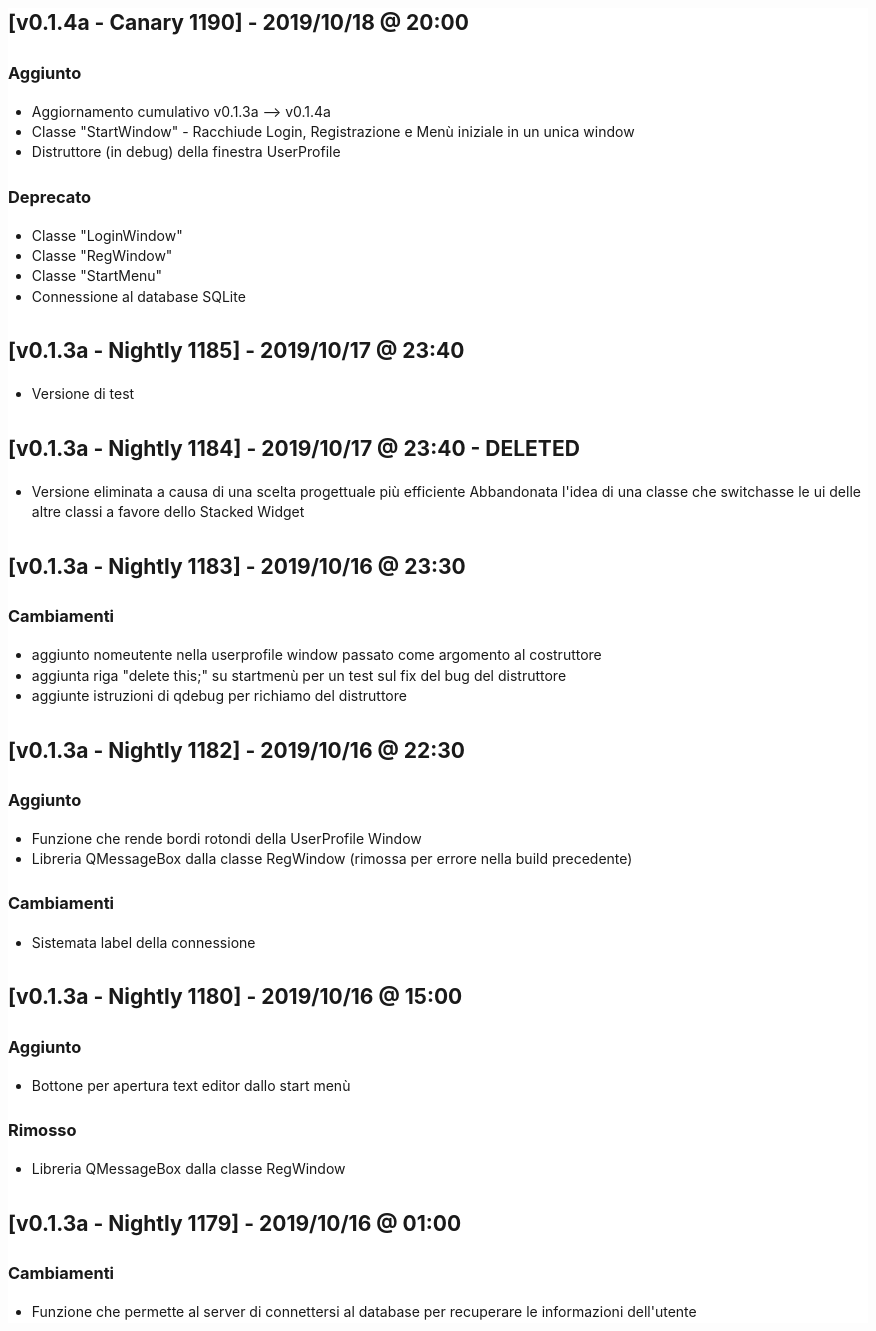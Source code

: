 ## [v0.1.4a - Canary 1190] - 2019/10/18 @ 20:00
### Aggiunto
- Aggiornamento cumulativo v0.1.3a --> v0.1.4a
- Classe "StartWindow" - Racchiude Login, Registrazione e Menù iniziale in un unica window
- Distruttore (in debug) della finestra UserProfile
### Deprecato
- Classe "LoginWindow"
- Classe "RegWindow"
- Classe "StartMenu"
- Connessione al database SQLite

## [v0.1.3a - Nightly 1185] - 2019/10/17 @ 23:40
- Versione di test

## [v0.1.3a - Nightly 1184] - 2019/10/17 @ 23:40 - DELETED
- Versione eliminata a causa di una scelta progettuale più efficiente
  Abbandonata l'idea di una classe che switchasse le ui delle altre classi
  a favore dello Stacked Widget

## [v0.1.3a - Nightly 1183] - 2019/10/16 @ 23:30
### Cambiamenti
- aggiunto nomeutente nella userprofile window passato come argomento al costruttore
- aggiunta riga "delete this;" su startmenù per un test sul fix del bug del distruttore
- aggiunte istruzioni di qdebug per richiamo del distruttore

## [v0.1.3a - Nightly 1182] - 2019/10/16 @ 22:30
### Aggiunto
- Funzione che rende bordi rotondi della UserProfile Window
- Libreria QMessageBox dalla classe RegWindow (rimossa per errore nella build precedente)
### Cambiamenti
- Sistemata label della connessione

## [v0.1.3a - Nightly 1180] - 2019/10/16 @ 15:00
### Aggiunto
- Bottone per apertura text editor dallo start menù
### Rimosso
- Libreria QMessageBox dalla classe RegWindow

## [v0.1.3a - Nightly 1179] - 2019/10/16 @ 01:00
### Cambiamenti
- Funzione che permette al server di connettersi al database per recuperare le informazioni dell'utente

